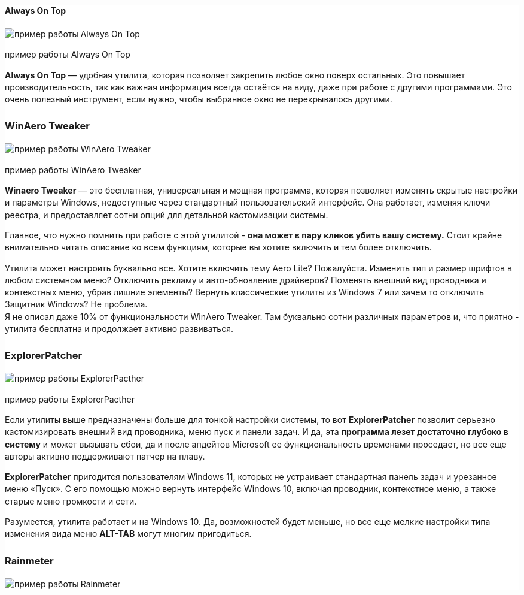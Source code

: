 #### Always On Top

![пример работы Always On Top](https://habrastorage.org/r/w780/getpro/habr/upload_files/8a2/7df/def/8a27dfdef77f2527d404980a868c9902.png)

пример работы Always On Top

**Always On Top** — удобная утилита, которая позволяет закрепить любое окно поверх остальных. Это повышает производительность, так как важная информация всегда остаётся на виду, даже при работе с другими программами. Это очень полезный инструмент, если нужно, чтобы выбранное окно не перекрывалось другими.

### WinAero Tweaker

![пример работы WinAero Tweaker](https://habrastorage.org/r/w780/getpro/habr/upload_files/403/681/4f1/4036814f191594e9176cdf3872319a66.png)

пример работы WinAero Tweaker

**Winaero Tweaker** — это бесплатная, универсальная и мощная программа, которая позволяет изменять скрытые настройки и параметры Windows, недоступные через стандартный пользовательский интерфейс. Она работает, изменяя ключи реестра, и предоставляет сотни опций для детальной кастомизации системы.

Главное, что нужно помнить при работе с этой утилитой - **она может в пару кликов убить вашу систему.** Стоит крайне внимательно читать описание ко всем функциям, которые вы хотите включить и тем более отключить.

Утилита может настроить буквально все. Хотите включить тему Aero Lite? Пожалуйста. Изменить тип и размер шрифтов в любом системном меню? Отключить рекламу и авто-обновление драйверов? Поменять внешний вид проводника и контекстных меню, убрав лишние элементы? Вернуть классические утилиты из Windows 7 или зачем то отключить Защитник Windows? Не проблема.  
Я не описал даже 10% от функциональности WinAero Tweaker. Там буквально сотни различных параметров и, что приятно - утилита бесплатна и продолжает активно развиваться.

### ExplorerPatcher

![пример работы ExplorerPacther](https://habrastorage.org/r/w780/getpro/habr/upload_files/da8/9c5/030/da89c5030ea7549827acff7f013e6b73.png)

пример работы ExplorerPacther

Если утилиты выше предназначены больше для тонкой настройки системы, то вот **ExplorerPatcher** позволит серьезно кастомизировать внешний вид проводника, меню пуск и панели задач. И да, эта **программа лезет достаточно глубоко в систему** и может вызывать сбои, да и после апдейтов Microsoft ее функциональность временами проседает, но все еще авторы активно поддерживают патчер на плаву.

**ExplorerPatcher** пригодится пользователям Windows 11, которых не устраивает стандартная панель задач и урезанное меню «Пуск». С его помощью можно вернуть интерфейс Windows 10, включая проводник, контекстное меню, а также старые меню громкости и сети.

Разумеется, утилита работает и на Windows 10. Да, возможностей будет меньше, но все еще мелкие настройки типа изменения вида меню **ALT-TAB** могут многим пригодиться.

### Rainmeter

![пример работы Rainmeter](https://habrastorage.org/r/w780/getpro/habr/upload_files/b44/84f/c44/b4484fc4454850fddddecac29f425cdb.png)
